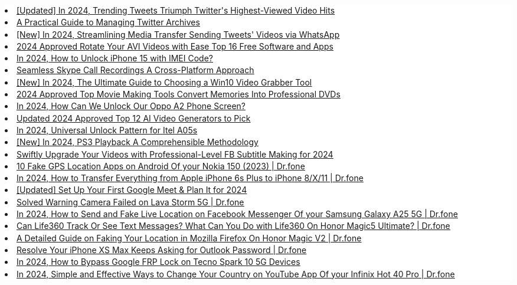 <li><a href="https://twitter-videos.techidaily.com/updated-in-2024-trending-tweets-triumph-twitters-highest-viewed-video-hits/"><u>[Updated] In 2024, Trending Tweets Triumph  Twitter's Highest-Viewed Video Hits</u></a></li>
<li><a href="https://twitter-videos.techidaily.com/a-practical-guide-to-managing-twitter-archives/"><u>A Practical Guide to Managing Twitter Archives</u></a></li>
<li><a href="https://twitter-videos.techidaily.com/new-in-2024-streamlining-media-transfer-sending-tweets-videos-via-whatsapp/"><u>[New] In 2024, Streamlining Media Transfer  Sending Tweets' Videos via WhatsApp</u></a></li>
<li><a href="https://video-content-creator.techidaily.com/2024-approved-rotate-your-avi-videos-with-ease-top-16-free-software-and-apps/"><u>2024 Approved Rotate Your AVI Videos with Ease Top 16 Free Software and Apps</u></a></li>
<li><a href="https://sim-unlock.techidaily.com/in-2024-how-to-unlock-iphone-15-with-imei-code-by-drfone-ios/"><u>In 2024, How to Unlock iPhone 15 with IMEI Code?</u></a></li>
<li><a href="https://desktop-recording.techidaily.com/seamless-skype-call-recordings-a-cross-platform-approach/"><u>Seamless Skype Call Recordings  A Cross-Platform Approach</u></a></li>
<li><a href="https://on-screen-recording.techidaily.com/new-in-2024-the-ultimate-guide-to-choosing-a-win10-video-grabber-tool/"><u>[New] In 2024, The Ultimate Guide to Choosing a Win10 Video Grabber Tool</u></a></li>
<li><a href="https://ai-video-apps.techidaily.com/2024-approved-top-movie-making-tools-convert-memories-into-professional-dvds/"><u>2024 Approved Top Movie Making Tools Convert Memories Into Professional DVDs</u></a></li>
<li><a href="https://android-unlock.techidaily.com/in-2024-how-can-we-unlock-our-oppo-a2-phone-screen-by-drfone-android/"><u>In 2024, How Can We Unlock Our Oppo A2 Phone Screen?</u></a></li>
<li><a href="https://ai-editing-video.techidaily.com/updated-2024-approved-top-12-ai-video-generators-to-pick/"><u>Updated 2024 Approved Top 12 AI Video Generators to Pick</u></a></li>
<li><a href="https://unlock-android.techidaily.com/in-2024-universal-unlock-pattern-for-itel-a05s-by-drfone-android/"><u>In 2024, Universal Unlock Pattern for Itel A05s</u></a></li>
<li><a href="https://screen-mirroring-recording.techidaily.com/new-in-2024-ps3-playback-a-comprehensible-methodology/"><u>[New] In 2024, PS3 Playback  A Comprehensible Methodology</u></a></li>
<li><a href="https://facebook-videos.techidaily.com/swiftly-upgrade-your-videos-with-professional-level-fb-subtitle-making-for-2024/"><u>Swiftly Upgrade Your Videos with Professional-Level FB Subtitle Making for 2024</u></a></li>
<li><a href="https://android-location.techidaily.com/10-fake-gps-location-apps-on-android-of-your-nokia-150-2023-drfone-by-drfone-virtual/"><u>10 Fake GPS Location Apps on Android Of your Nokia 150 (2023) | Dr.fone</u></a></li>
<li><a href="https://iphone-transfer.techidaily.com/in-2024-how-to-transfer-everything-from-apple-iphone-6s-plus-to-iphone-8x11-drfone-by-drfone-transfer-from-ios/"><u>In 2024, How to Transfer Everything from Apple iPhone 6s Plus to iPhone 8/X/11 | Dr.fone</u></a></li>
<li><a href="https://video-capture.techidaily.com/updated-set-up-your-first-google-meet-and-plan-it-for-2024/"><u>[Updated] Set Up Your First Google Meet & Plan It for 2024</u></a></li>
<li><a href="https://fix-guide.techidaily.com/solved-warning-camera-failed-on-lava-storm-5g-drfone-by-drfone-fix-android-problems-fix-android-problems/"><u>Solved Warning Camera Failed on Lava Storm 5G | Dr.fone</u></a></li>
<li><a href="https://location-social.techidaily.com/in-2024-how-to-send-and-fake-live-location-on-facebook-messenger-of-your-samsung-galaxy-a25-5g-drfone-by-drfone-virtual-android/"><u>In 2024, How to Send and Fake Live Location on Facebook Messenger Of your Samsung Galaxy A25 5G | Dr.fone</u></a></li>
<li><a href="https://fake-location.techidaily.com/can-life360-track-or-see-text-messages-what-can-you-do-with-life360-on-honor-magic5-ultimate-drfone-by-drfone-virtual-android/"><u>Can Life360 Track Or See Text Messages? What Can You Do with Life360 On Honor Magic5 Ultimate? | Dr.fone</u></a></li>
<li><a href="https://location-fake.techidaily.com/a-detailed-guide-on-faking-your-location-in-mozilla-firefox-on-honor-magic-v2-drfone-by-drfone-virtual-android/"><u>A Detailed Guide on Faking Your Location in Mozilla Firefox On Honor Magic V2 | Dr.fone</u></a></li>
<li><a href="https://iphone-unlock.techidaily.com/resolve-your-iphone-xs-max-keeps-asking-for-outlook-password-drfone-by-drfone-ios/"><u>Resolve Your iPhone XS Max Keeps Asking for Outlook Password | Dr.fone</u></a></li>
<li><a href="https://bypass-frp.techidaily.com/in-2024-how-to-bypass-google-frp-lock-on-tecno-spark-10-5g-devices-by-drfone-android/"><u>In 2024, How to Bypass Google FRP Lock on Tecno Spark 10 5G Devices</u></a></li>
<li><a href="https://fix-guide.techidaily.com/in-2024-simple-and-effective-ways-to-change-your-country-on-youtube-app-of-your-infinix-hot-40-pro-drfone-by-drfone-virtual-android/"><u>In 2024, Simple and Effective Ways to Change Your Country on YouTube App Of your Infinix Hot 40 Pro | Dr.fone</u></a></li>
</ul></div>